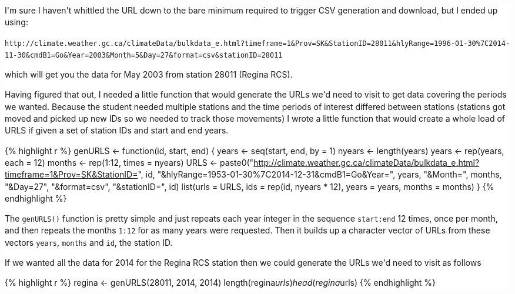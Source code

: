 I'm sure I haven't whittled the URL down to the bare minimum required 
to trigger CSV generation and download, but I ended up using:

```
http://climate.weather.gc.ca/climateData/bulkdata_e.html?timeframe=1&Prov=SK&StationID=28011&hlyRange=1996-01-30%7C2014-11-30&cmdB1=Go&Year=2003&Month=5&Day=27&format=csv&stationID=28011
```

which will get you the data for May 2003 from station 28011 (Regina RCS).

Having figured that out, I needed a little function that would generate 
the URLs we'd need to visit to get data covering the periods we wanted. 
Because the student needed multiple stations and the time periods of 
interest differed between stations (stations got moved and picked up 
new IDs so we needed to track those movements) I wrote a little 
function that would create a whole load of URLS if given a set of 
station IDs and start and end years.


{% highlight r %}
genURLS <- function(id, start, end) {
    years <- seq(start, end, by = 1)
    nyears <- length(years)
    years <- rep(years, each = 12)
    months <- rep(1:12, times = nyears)
    URLS <- paste0("http://climate.weather.gc.ca/climateData/bulkdata_e.html?timeframe=1&Prov=SK&StationID=",
                   id,
                   "&hlyRange=1953-01-30%7C2014-12-31&cmdB1=Go&Year=",
                   years,
                   "&Month=",
                   months,
                   "&Day=27",
                   "&format=csv",
                   "&stationID=",
                   id)
    list(urls = URLS, ids = rep(id, nyears * 12), years = years, months = months)
}
{% endhighlight %}

The `genURLS()` function is pretty simple and just repeats each year 
integer in the sequence `start:end` 12 times, once per month, and then 
repeats the months `1:12` for as many years were requested. Then it 
builds up a character vector of URLs from these vectors `years`, 
`months` and `id`, the station ID.

If we wanted all the data for 2014 for the Regina RCS station then we 
could generate the URLs we'd need to visit as follows


{% highlight r %}
regina <- genURLS(28011, 2014, 2014)
length(regina$urls)
head(regina$urls)
{% endhighlight %}
